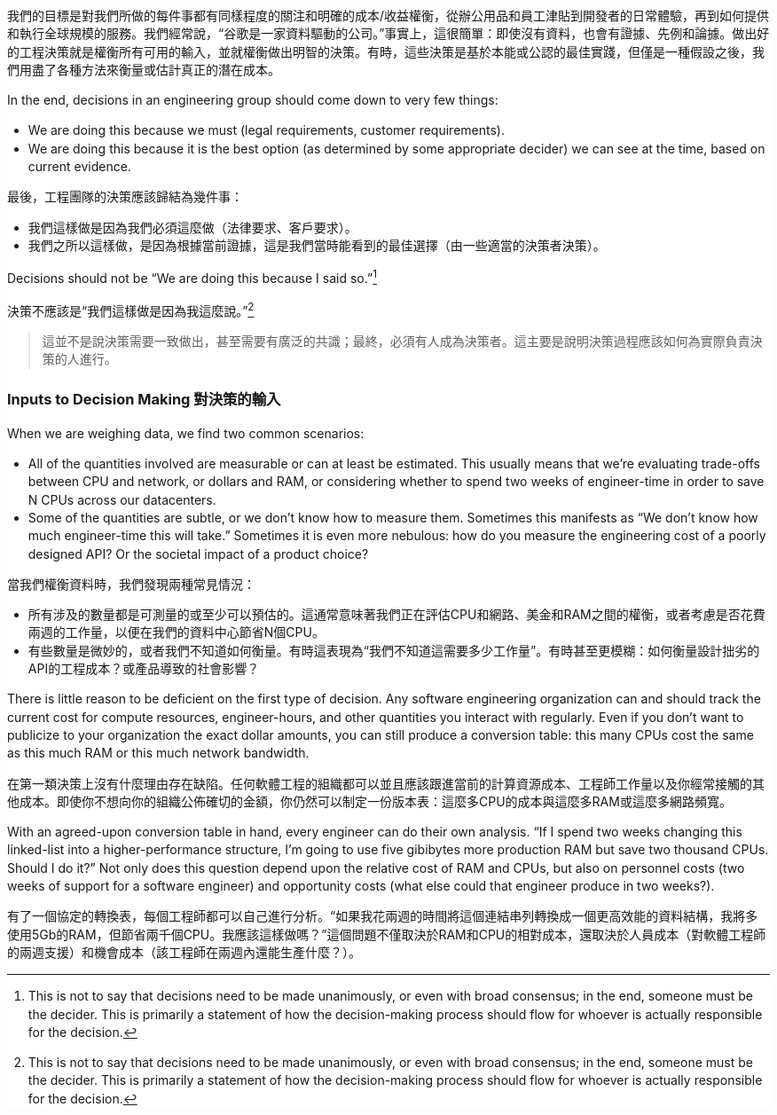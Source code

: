 我們的目標是對我們所做的每件事都有同樣程度的關注和明確的成本/收益權衡，從辦公用品和員工津貼到開發者的日常體驗，再到如何提供和執行全球規模的服務。我們經常說，“谷歌是一家資料驅動的公司。”事實上，這很簡單：即使沒有資料，也會有證據、先例和論據。做出好的工程決策就是權衡所有可用的輸入，並就權衡做出明智的決策。有時，這些決策是基於本能或公認的最佳實踐，但僅是一種假設之後，我們用盡了各種方法來衡量或估計真正的潛在成本。

In the end, decisions in an engineering group should come down to very few things:

- We are doing this because we must (legal requirements, customer requirements).
- We are doing this because it is the best option (as determined by some appropriate decider) we can see at the time, based on current evidence.

最後，工程團隊的決策應該歸結為幾件事：

- 我們這樣做是因為我們必須這麼做（法律要求、客戶要求）。
- 我們之所以這樣做，是因為根據當前證據，這是我們當時能看到的最佳選擇（由一些適當的決策者決策）。

Decisions should not be “We are doing this because I said so.”[^17]

決策不應該是“我們這樣做是因為我這麼說。”[^17]

> [^17]: This is not to say that decisions need to be made unanimously, or even with broad consensus; in the end, someone must be the decider. This is primarily a statement of how the decision-making process should flow for whoever is actually responsible for the decision.
>
> 這並不是說決策需要一致做出，甚至需要有廣泛的共識；最終，必須有人成為決策者。這主要是說明決策過程應該如何為實際負責決策的人進行。

### Inputs to Decision Making 對決策的輸入

When we are weighing data, we find two common scenarios:

- All of the quantities involved are measurable or can at least be estimated. This usually means that we’re evaluating trade-offs between CPU and network, or dollars and RAM, or considering whether to spend two weeks of engineer-time in order to save N CPUs across our datacenters.
- Some of the quantities are subtle, or we don’t know how to measure them. Sometimes this manifests as “We don’t know how much engineer-time this will take.” Sometimes it is even more nebulous: how do you measure the engineering cost of a poorly designed API? Or the societal impact of a product choice?

當我們權衡資料時，我們發現兩種常見情況：

- 所有涉及的數量都是可測量的或至少可以預估的。這通常意味著我們正在評估CPU和網路、美金和RAM之間的權衡，或者考慮是否花費兩週的工作量，以便在我們的資料中心節省N個CPU。
- 有些數量是微妙的，或者我們不知道如何衡量。有時這表現為“我們不知道這需要多少工作量”。有時甚至更模糊：如何衡量設計拙劣的API的工程成本？或產品導致的社會影響？

There is little reason to be deficient on the first type of decision. Any software engineering organization can and should track the current cost for compute resources, engineer-hours, and other quantities you interact with regularly. Even if you don’t want to publicize to your organization the exact dollar amounts, you can still produce a conversion table: this many CPUs cost the same as this much RAM or this much network bandwidth.

在第一類決策上沒有什麼理由存在缺陷。任何軟體工程的組織都可以並且應該跟進當前的計算資源成本、工程師工作量以及你經常接觸的其他成本。即使你不想向你的組織公佈確切的金額，你仍然可以制定一份版本表：這麼多CPU的成本與這麼多RAM或這麼多網路頻寬。

With an agreed-upon conversion table in hand, every engineer can do their own analysis. “If I spend two weeks changing this linked-list into a higher-performance structure, I’m going to use five gibibytes more production RAM but save two thousand CPUs. Should I do it?” Not only does this question depend upon the relative cost of RAM and CPUs, but also on personnel costs (two weeks of support for a software engineer) and opportunity costs (what else could that engineer produce in two weeks?).

有了一個協定的轉換表，每個工程師都可以自己進行分析。“如果我花兩週的時間將這個連結串列轉換成一個更高效能的資料結構，我將多使用5Gb的RAM，但節省兩千個CPU。我應該這樣做嗎？”這個問題不僅取決於RAM和CPU的相對成本，還取決於人員成本（對軟體工程師的兩週支援）和機會成本（該工程師在兩週內還能生產什麼？）。
